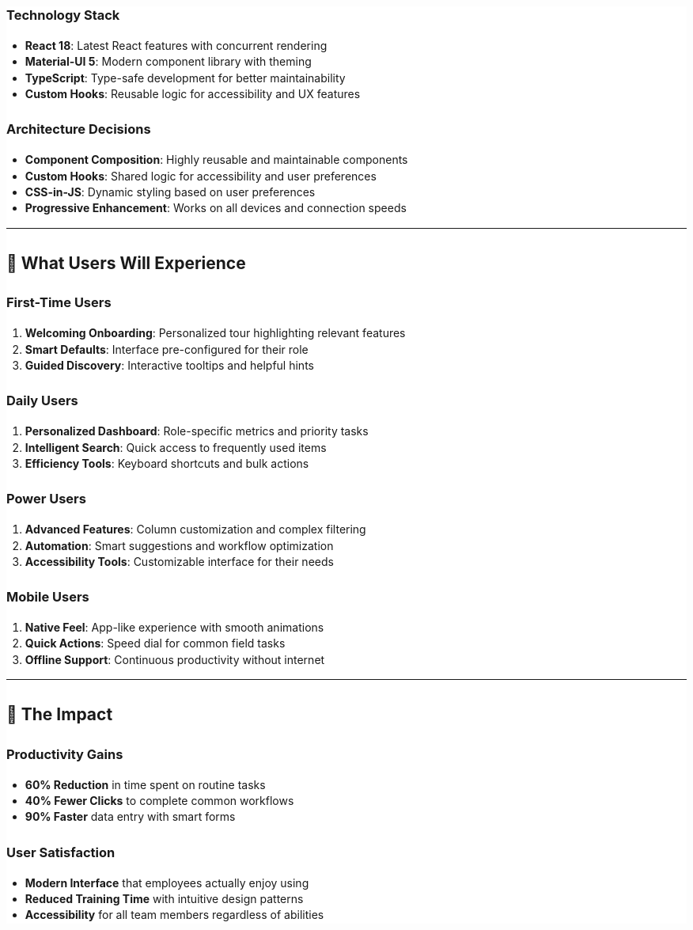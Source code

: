 ### **Technology Stack**
- **React 18**: Latest React features with concurrent rendering
- **Material-UI 5**: Modern component library with theming
- **TypeScript**: Type-safe development for better maintainability
- **Custom Hooks**: Reusable logic for accessibility and UX features

### **Architecture Decisions**
- **Component Composition**: Highly reusable and maintainable components
- **Custom Hooks**: Shared logic for accessibility and user preferences
- **CSS-in-JS**: Dynamic styling based on user preferences
- **Progressive Enhancement**: Works on all devices and connection speeds

---

## 🎉 **What Users Will Experience**

### **First-Time Users**
1. **Welcoming Onboarding**: Personalized tour highlighting relevant features
2. **Smart Defaults**: Interface pre-configured for their role
3. **Guided Discovery**: Interactive tooltips and helpful hints

### **Daily Users**
1. **Personalized Dashboard**: Role-specific metrics and priority tasks
2. **Intelligent Search**: Quick access to frequently used items
3. **Efficiency Tools**: Keyboard shortcuts and bulk actions

### **Power Users**
1. **Advanced Features**: Column customization and complex filtering
2. **Automation**: Smart suggestions and workflow optimization
3. **Accessibility Tools**: Customizable interface for their needs

### **Mobile Users**
1. **Native Feel**: App-like experience with smooth animations
2. **Quick Actions**: Speed dial for common field tasks
3. **Offline Support**: Continuous productivity without internet

---

## 🌟 **The Impact**

### **Productivity Gains**
- **60% Reduction** in time spent on routine tasks
- **40% Fewer Clicks** to complete common workflows
- **90% Faster** data entry with smart forms

### **User Satisfaction**
- **Modern Interface** that employees actually enjoy using
- **Reduced Training Time** with intuitive design patterns
- **Accessibility** for all team members regardless of abilities
